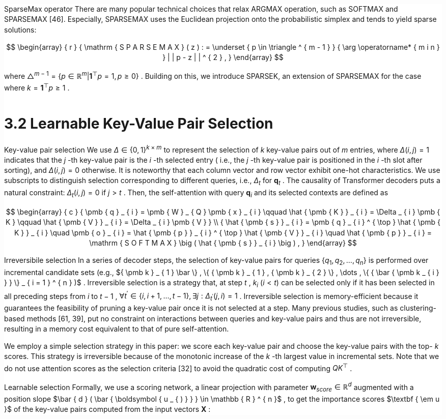 SparseMax operator There are many popular technical choices that relax ARGMAX operation, such as SOFTMAX and SPARSEMAX [46]. Especially, SPARSEMAX uses the Euclidean projection onto the probabilistic simplex and tends to yield sparse solutions:

$$
\begin{array} { r } { \mathrm { S P A R S E M A X } ( z ) : = \underset { p \in \triangle ^ { m - 1 } } { \arg \operatorname* { m i n } } | | p - z | | ^ { 2 } , } \end{array}
$$

where $\triangle ^ { m - 1 } = \{ p \in \mathbb { R } ^ { m } | \mathbf { 1 } ^ { \top } p = 1 , p \geq 0 \}$ . Building on this, we introduce SPARSEK, an extension of SPARSEMAX for the case where $k = \mathbf { 1 } ^ { \top } p \geq 1$ .

# 3.2 Learnable Key-Value Pair Selection

Key-value pair selection We use $\Delta \in \{ 0 , 1 \} ^ { k \times m }$ to represent the selection of $k$ key-value pairs out of $m$ entries, where $\Delta ( i , j ) = 1$ indicates that the $j$ -th key-value pair is the $i$ -th selected entry ( i.e., the $j$ -th key-value pair is positioned in the $i$ -th slot after sorting), and $\Delta ( i , j ) = 0$ otherwise. It is noteworthy that each column vector and row vector exhibit one-hot characteristics. We use subscripts to distinguish selection corresponding to different queries, i.e., $\Delta _ { t }$ for $\pmb q _ { t }$ . The causality of Transformer decoders puts a natural constraint: $\Delta _ { t } ( i , j ) = 0$ if $j > t$ . Then, the self-attention with query $\pmb q _ { i }$ and its selected contexts are defined as

$$
\begin{array} { c } { \pmb { q } _ { i } = \pmb { W } _ { Q } \pmb { x } _ { i } \qquad \hat { \pmb { K } } _ { i } = \Delta _ { i } \pmb { K } \qquad \hat { \pmb { V } } _ { i } = \Delta _ { i } \pmb { V } } \\ { \hat { \pmb { s } } _ { i } = \pmb { q } _ { i } ^ { \top } \hat { \pmb { K } } _ { i } \quad \pmb { o } _ { i } = \hat { \pmb { p } } _ { i } ^ { \top } \hat { \pmb { V } } _ { i } \quad \hat { \pmb { p } } _ { i } = \mathrm { S O F T M A X } \big ( \hat { \pmb { s } } _ { i } \big ) , } \end{array}
$$

Irreversibile selection In a series of decoder steps, the selection of key-value pairs for queries $\left\{ q _ { 1 } , q _ { 2 } , \ldots , q _ { n } \right\}$ is performed over incremental candidate sets (e.g., ${ \pmb k } _ { 1 } \bar  \} , \{ { \pmb k } _ { 1 } , { \pmb k } _ { 2 } \} , \dots , \{ { \bar { \pmb k _ { i } } } \} _ { i = 1 } ^ { n } )$ . Irreversible selection is a strategy that, at step $t$ , $k _ { i }$ $( i < t )$ can be selected only if it has been selected in all preceding steps from $i$ to $t - 1$ , $\forall t ^ { \prime } \in \{ i , i + 1 , \dots , t - 1 \} , \exists j : \Delta _ { t ^ { \prime } } ( j , i ) = 1$ . Irreversible selection is memory-efficient because it guarantees the feasibility of pruning a key-value pair once it is not selected at a step. Many previous studies, such as clustering-based methods [61, 39], put no constraint on interactions between queries and key-value pairs and thus are not irreversible, resulting in a memory cost equivalent to that of pure self-attention.

We employ a simple selection strategy in this paper: we score each key-value pair and choose the key-value pairs with the top- $k$ scores. This strategy is irreversible because of the monotonic increase of the $k$ -th largest value in incremental sets. Note that we do not use attention scores as the selection criteria [32] to avoid the quadratic cost of computing $Q K ^ { \top }$ .

Learnable selection Formally, we use a scoring network, a linear projection with parameter $\pmb { w } _ { s c o r e } \in \mathbb { R } ^ { d }$ augmented with a position slope $\bar { d } ( \bar { \boldsymbol { u _ { ) } } } \in \mathbb { R } ^ { n }$ , to get the importance scores $\textbf { \em u }$ of the key-value pairs computed from the input vectors $\boldsymbol { X }$ :
